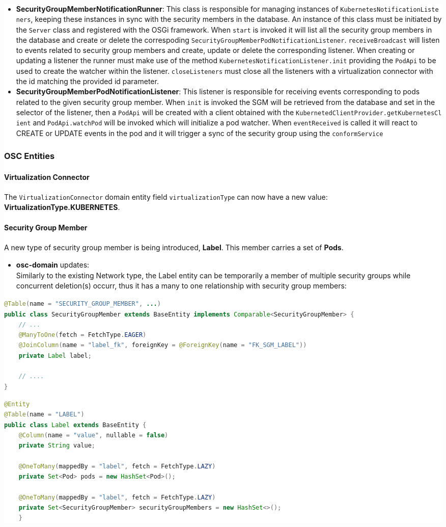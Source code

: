 * **SecurityGroupMemberNotificationRunner**: This class is responsible for managing instances of `KubernetesNotificationListeners`, keeping these instances in sync with the security members in the database. An instance of this class must be initiated by the `Server` class and registered with the OSGi framework. When `start` is invoked it will list all the security group members in the database and create or delete the correspoding `SecurityGroupMemberPodNotificationListener`.  `receiveBroadcast` will listen to events related to security group members and create, update or delete the corresponding listener.  When creating or updating a listener the runner must make use of the method `KubernetesNotificationListener.init` providing the `PodApi` to be used to create the watcher within the listener. `closeListeners` must close all the listeners with a virtualization connector with the id matching the provided id parameter. 
* **SecurityGroupMemberPodNotificationListener**: This listener is responsible for receiving events corresponding to pods related to the given security group member. When `init` is invoked the SGM will be retrieved from the database and set in the selector of the listener, then  a `PodApi` will be created with a client obtained with the `KubernetedClientProvider.getKubernetesClient` and `PodApi.watchPod` will be invoked which will initialize a pod watcher.  When `eventReceived` is called it will react to CREATE or UPDATE events in the pod and it will trigger a sync of the security group using the `conformService`


### OSC Entities  
#### Virtualization Connector  
The `VirtualizationConnector` domain entity field `virtualizationType` can now have a new value: **VirtualizationType.KUBERNETES**.

#### Security Group Member
A new type of security group member is being introduced, **Label**. This member carries a set of **Pods**. 
* **osc-domain** updates:  
Similarly to the existing Network type, the Label entity can be temporarily a member of multiple security groups while concurrent deletion(s) occurr, thus it has a many to one relationship with security group members:  

```java
@Table(name = "SECURITY_GROUP_MEMBER", ...)
public class SecurityGroupMember extends BaseEntity implements Comparable<SecurityGroupMember> {
	// ... 
	@ManyToOne(fetch = FetchType.EAGER)
    @JoinColumn(name = "label_fk", foreignKey = @ForeignKey(name = "FK_SGM_LABEL"))
    private Label label;
	
	// ....
}
```  

```java
@Entity
@Table(name = "LABEL")
public class Label extends BaseEntity {
    @Column(name = "value", nullable = false)
    private String value;

    @OneToMany(mappedBy = "label", fetch = FetchType.LAZY)
    private Set<Pod> pods = new HashSet<Pod>();

    @OneToMany(mappedBy = "label", fetch = FetchType.LAZY)
    private Set<SecurityGroupMember> securityGroupMembers = new HashSet<>();
	}
```   
